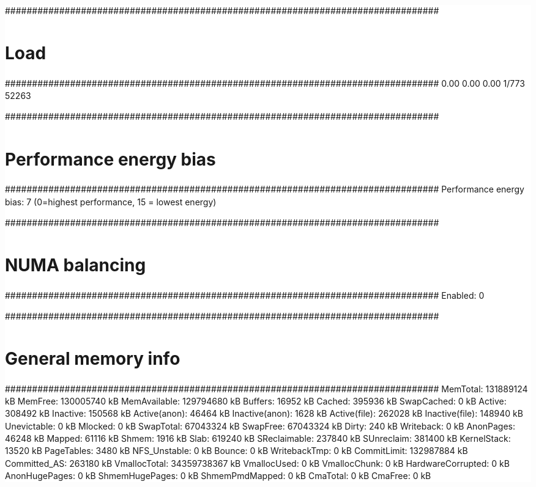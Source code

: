 ################################################################################
# Load
################################################################################
0.00 0.00 0.00 1/773 52263

################################################################################
# Performance energy bias
################################################################################
Performance energy bias: 7 (0=highest performance, 15 = lowest energy)

################################################################################
# NUMA balancing
################################################################################
Enabled: 0

################################################################################
# General memory info
################################################################################
MemTotal:       131889124 kB
MemFree:        130005740 kB
MemAvailable:   129794680 kB
Buffers:           16952 kB
Cached:           395936 kB
SwapCached:            0 kB
Active:           308492 kB
Inactive:         150568 kB
Active(anon):      46464 kB
Inactive(anon):     1628 kB
Active(file):     262028 kB
Inactive(file):   148940 kB
Unevictable:           0 kB
Mlocked:               0 kB
SwapTotal:      67043324 kB
SwapFree:       67043324 kB
Dirty:               240 kB
Writeback:             0 kB
AnonPages:         46248 kB
Mapped:            61116 kB
Shmem:              1916 kB
Slab:             619240 kB
SReclaimable:     237840 kB
SUnreclaim:       381400 kB
KernelStack:       13520 kB
PageTables:         3480 kB
NFS_Unstable:          0 kB
Bounce:                0 kB
WritebackTmp:          0 kB
CommitLimit:    132987884 kB
Committed_AS:     263180 kB
VmallocTotal:   34359738367 kB
VmallocUsed:           0 kB
VmallocChunk:          0 kB
HardwareCorrupted:     0 kB
AnonHugePages:         0 kB
ShmemHugePages:        0 kB
ShmemPmdMapped:        0 kB
CmaTotal:              0 kB
CmaFree:               0 kB